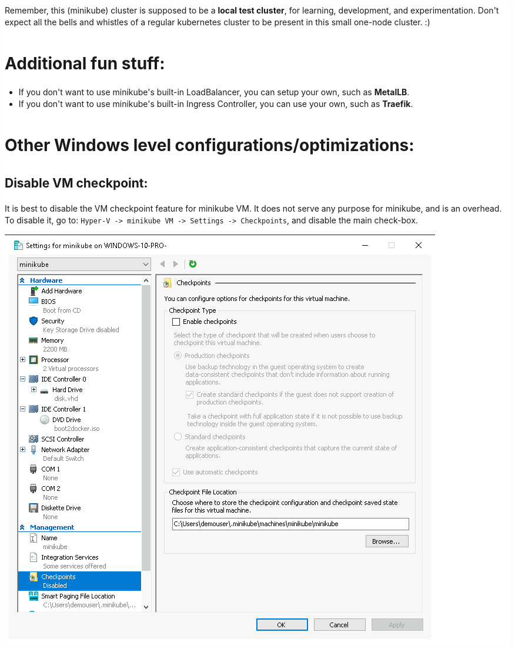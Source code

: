Remember, this (minikube) cluster is supposed to be a **local test cluster**, for learning, development, and experimentation. Don't expect all the bells and whistles of a regular kubernetes cluster to be present in this small one-node cluster. :)


# Additional fun stuff:
* If you don't want to use minikube's built-in LoadBalancer, you can setup your own, such as **MetalLB**. 
* If you don't want to use minikube's built-in Ingress Controller, you can use your own, such as **Traefik**. 

# Other Windows level configurations/optimizations:
## Disable VM checkpoint:
It is best to disable the VM checkpoint feature for minikube VM. It does not serve any purpose for minikube, and is an overhead. To disable it, go to: `Hyper-V -> minikube VM -> Settings -> Checkpoints`, and disable the main check-box. 

| ![images/hyperv-vm-checkpoint-disabled.png](images/hyperv-vm-checkpoint-disabled.png) |
| ------------------------------------------------------------------------------------- |
